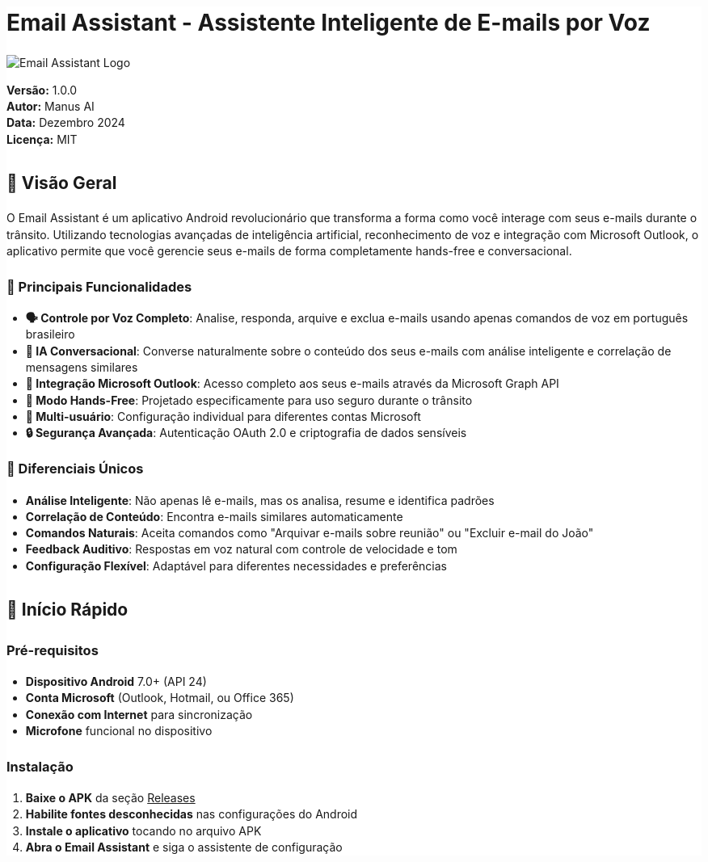 # Email Assistant - Assistente Inteligente de E-mails por Voz

![Email Assistant Logo](docs/images/logo.png)

**Versão:** 1.0.0  
**Autor:** Manus AI  
**Data:** Dezembro 2024  
**Licença:** MIT  

## 📱 Visão Geral

O Email Assistant é um aplicativo Android revolucionário que transforma a forma como você interage com seus e-mails durante o trânsito. Utilizando tecnologias avançadas de inteligência artificial, reconhecimento de voz e integração com Microsoft Outlook, o aplicativo permite que você gerencie seus e-mails de forma completamente hands-free e conversacional.

### 🎯 Principais Funcionalidades

- **🗣️ Controle por Voz Completo**: Analise, responda, arquive e exclua e-mails usando apenas comandos de voz em português brasileiro
- **🧠 IA Conversacional**: Converse naturalmente sobre o conteúdo dos seus e-mails com análise inteligente e correlação de mensagens similares
- **📧 Integração Microsoft Outlook**: Acesso completo aos seus e-mails através da Microsoft Graph API
- **🚗 Modo Hands-Free**: Projetado especificamente para uso seguro durante o trânsito
- **👥 Multi-usuário**: Configuração individual para diferentes contas Microsoft
- **🔒 Segurança Avançada**: Autenticação OAuth 2.0 e criptografia de dados sensíveis

### 🌟 Diferenciais Únicos

- **Análise Inteligente**: Não apenas lê e-mails, mas os analisa, resume e identifica padrões
- **Correlação de Conteúdo**: Encontra e-mails similares automaticamente
- **Comandos Naturais**: Aceita comandos como "Arquivar e-mails sobre reunião" ou "Excluir e-mail do João"
- **Feedback Auditivo**: Respostas em voz natural com controle de velocidade e tom
- **Configuração Flexível**: Adaptável para diferentes necessidades e preferências

## 🚀 Início Rápido

### Pré-requisitos

- **Dispositivo Android** 7.0+ (API 24)
- **Conta Microsoft** (Outlook, Hotmail, ou Office 365)
- **Conexão com Internet** para sincronização
- **Microfone** funcional no dispositivo

### Instalação

1. **Baixe o APK** da seção [Releases](releases/)
2. **Habilite fontes desconhecidas** nas configurações do Android
3. **Instale o aplicativo** tocando no arquivo APK
4. **Abra o Email Assistant** e siga o assistente de configuração

